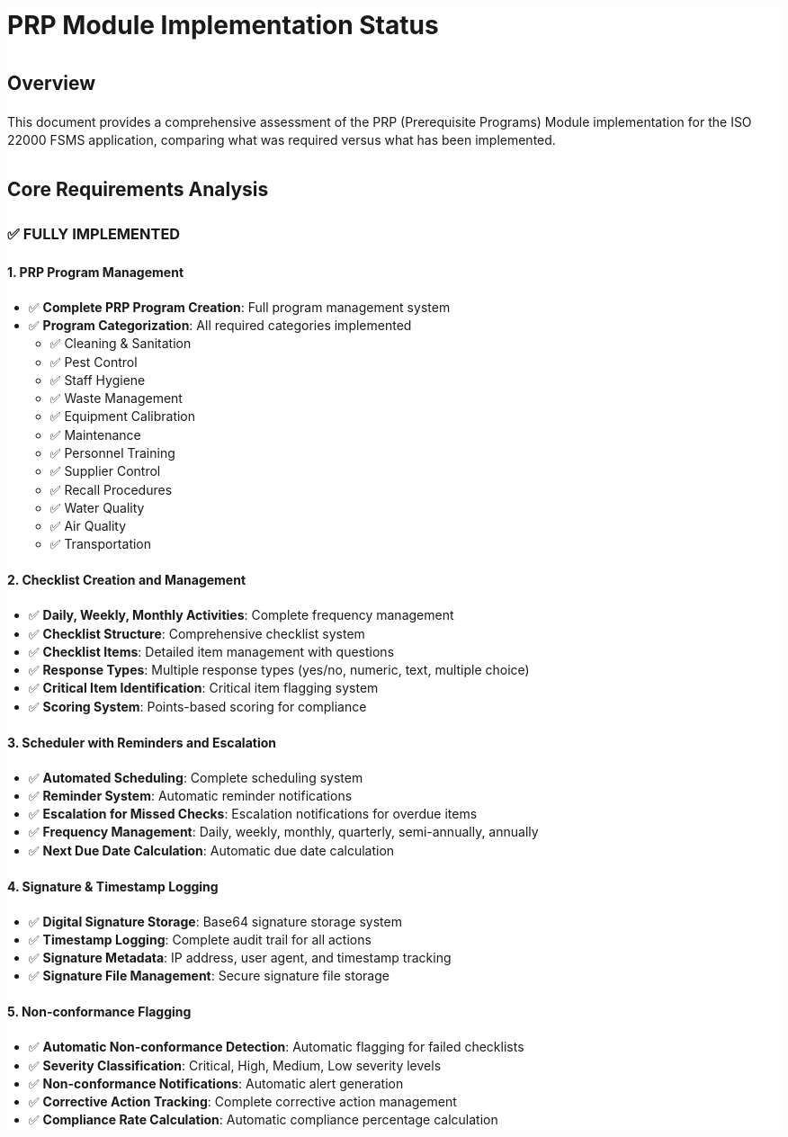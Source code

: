 # PRP Module Implementation Status

## Overview
This document provides a comprehensive assessment of the PRP (Prerequisite Programs) Module implementation for the ISO 22000 FSMS application, comparing what was required versus what has been implemented.

## Core Requirements Analysis

### ✅ **FULLY IMPLEMENTED**

#### 1. **PRP Program Management**
- ✅ **Complete PRP Program Creation**: Full program management system
- ✅ **Program Categorization**: All required categories implemented
  - ✅ Cleaning & Sanitation
  - ✅ Pest Control
  - ✅ Staff Hygiene
  - ✅ Waste Management
  - ✅ Equipment Calibration
  - ✅ Maintenance
  - ✅ Personnel Training
  - ✅ Supplier Control
  - ✅ Recall Procedures
  - ✅ Water Quality
  - ✅ Air Quality
  - ✅ Transportation

#### 2. **Checklist Creation and Management**
- ✅ **Daily, Weekly, Monthly Activities**: Complete frequency management
- ✅ **Checklist Structure**: Comprehensive checklist system
- ✅ **Checklist Items**: Detailed item management with questions
- ✅ **Response Types**: Multiple response types (yes/no, numeric, text, multiple choice)
- ✅ **Critical Item Identification**: Critical item flagging system
- ✅ **Scoring System**: Points-based scoring for compliance

#### 3. **Scheduler with Reminders and Escalation**
- ✅ **Automated Scheduling**: Complete scheduling system
- ✅ **Reminder System**: Automatic reminder notifications
- ✅ **Escalation for Missed Checks**: Escalation notifications for overdue items
- ✅ **Frequency Management**: Daily, weekly, monthly, quarterly, semi-annually, annually
- ✅ **Next Due Date Calculation**: Automatic due date calculation

#### 4. **Signature & Timestamp Logging**
- ✅ **Digital Signature Storage**: Base64 signature storage system
- ✅ **Timestamp Logging**: Complete audit trail for all actions
- ✅ **Signature Metadata**: IP address, user agent, and timestamp tracking
- ✅ **Signature File Management**: Secure signature file storage

#### 5. **Non-conformance Flagging**
- ✅ **Automatic Non-conformance Detection**: Automatic flagging for failed checklists
- ✅ **Severity Classification**: Critical, High, Medium, Low severity levels
- ✅ **Non-conformance Notifications**: Automatic alert generation
- ✅ **Corrective Action Tracking**: Complete corrective action management
- ✅ **Compliance Rate Calculation**: Automatic compliance percentage calculation
